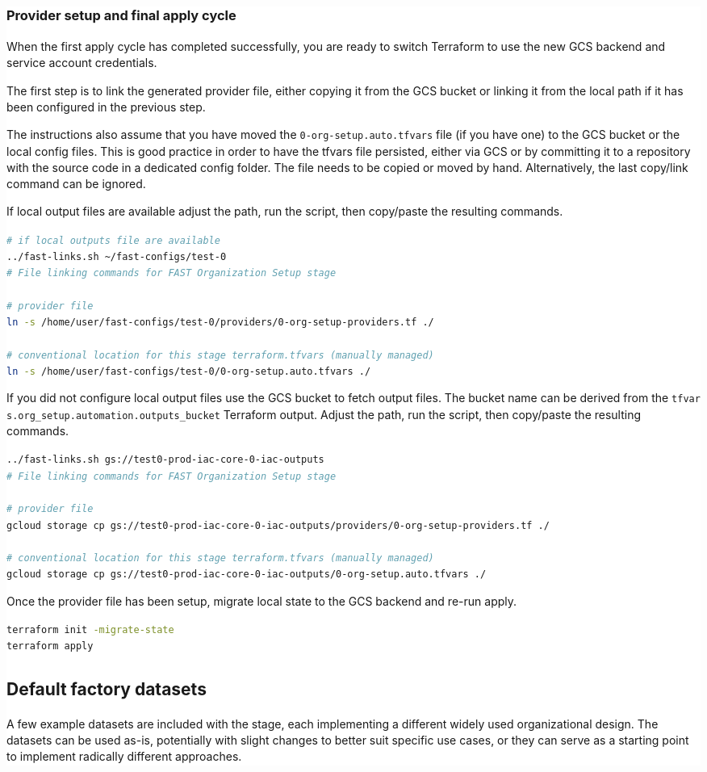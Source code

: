 ### Provider setup and final apply cycle

When the first apply cycle has completed successfully, you are ready to switch Terraform to use the new GCS backend and service account credentials.

The first step is to link the generated provider file, either copying it from the GCS bucket or linking it from the local path if it has been configured in the previous step.

The instructions also assume that you have moved the `0-org-setup.auto.tfvars` file (if you have one) to the GCS bucket or the local config files. This is good practice in order to have the tfvars file persisted, either via GCS or by committing it to a repository with the source code in a dedicated config folder. The file needs to be copied or moved by hand. Alternatively, the last copy/link command can be ignored.

If local output files are available adjust the path, run the script, then copy/paste the resulting commands.

```bash
# if local outputs file are available
../fast-links.sh ~/fast-configs/test-0
# File linking commands for FAST Organization Setup stage

# provider file
ln -s /home/user/fast-configs/test-0/providers/0-org-setup-providers.tf ./

# conventional location for this stage terraform.tfvars (manually managed)
ln -s /home/user/fast-configs/test-0/0-org-setup.auto.tfvars ./
```

If you did not configure local output files use the GCS bucket to fetch output files. The bucket name can be derived from the `tfvars.org_setup.automation.outputs_bucket` Terraform output. Adjust the path, run the script, then copy/paste the resulting commands.

```bash
../fast-links.sh gs://test0-prod-iac-core-0-iac-outputs
# File linking commands for FAST Organization Setup stage

# provider file
gcloud storage cp gs://test0-prod-iac-core-0-iac-outputs/providers/0-org-setup-providers.tf ./

# conventional location for this stage terraform.tfvars (manually managed)
gcloud storage cp gs://test0-prod-iac-core-0-iac-outputs/0-org-setup.auto.tfvars ./
```

Once the provider file has been setup, migrate local state to the GCS backend and re-run apply.

```bash
terraform init -migrate-state
terraform apply
```

## Default factory datasets

A few example datasets are included with the stage, each implementing a different widely used organizational design. The datasets can be used as-is, potentially with slight changes to better suit specific use cases, or they can serve as a starting point to implement radically different approaches.
